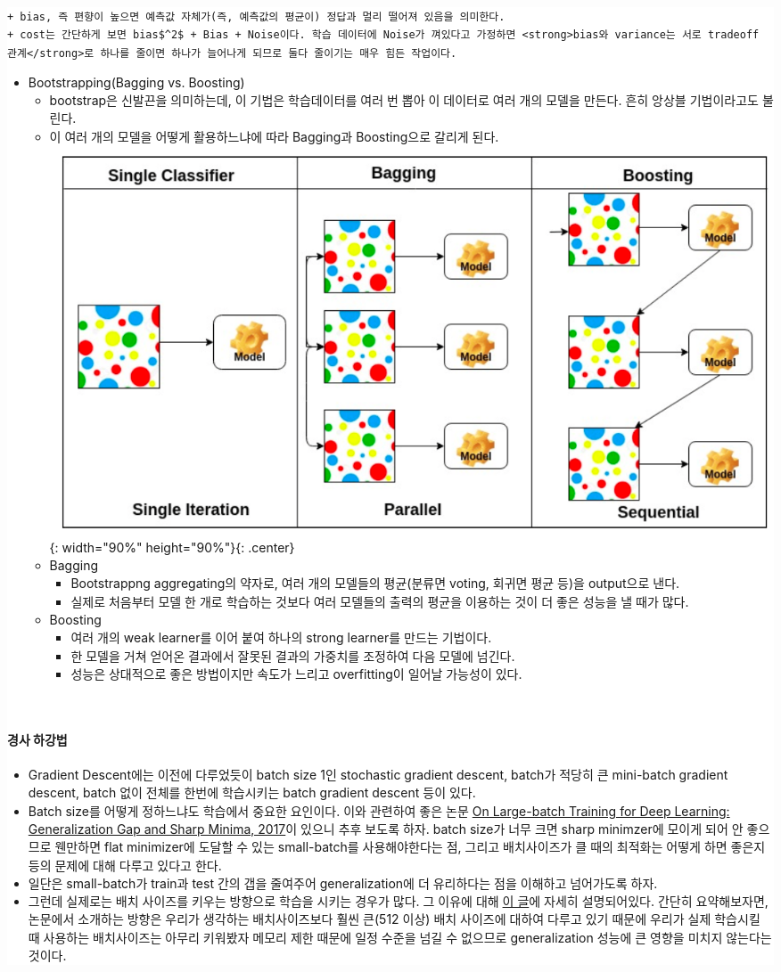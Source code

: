     + bias, 즉 편향이 높으면 예측값 자체가(즉, 예측값의 평균이) 정답과 멀리 떨어져 있음을 의미한다. 
    + cost는 간단하게 보면 bias$^2$ + Bias + Noise이다. 학습 데이터에 Noise가 껴있다고 가정하면 <strong>bias와 variance는 서로 tradeoff 관계</strong>로 하나를 줄이면 하나가 늘어나게 되므로 둘다 줄이기는 매우 힘든 작업이다. 

- Bootstrapping(Bagging vs. Boosting)
    + bootstrap은 신발끈을 의미하는데, 이 기법은 학습데이터를 여러 번 뽑아 이 데이터로 여러 개의 모델을 만든다. 흔히 앙상블 기법이라고도 불린다.
    + 이 여러 개의 모델을 어떻게 활용하느냐에 따라 Bagging과 Boosting으로 갈리게 된다.
    ![bootstrapping](/img/posts/12-5.png){: width="90%" height="90%"}{: .center}  
    + Bagging
        - Bootstrappng aggregating의 약자로, 여러 개의 모델들의 평균(분류면 voting, 회귀면 평균 등)을 output으로 낸다.
        - 실제로 처음부터 모델 한 개로 학습하는 것보다 여러 모델들의 출력의 평균을 이용하는 것이 더 좋은 성능을 낼 때가 많다.
    + Boosting 
        - 여러 개의 weak learner를 이어 붙여 하나의 strong learner를 만드는 기법이다.
        - 한 모델을 거쳐 얻어온 결과에서 잘못된 결과의 가중치를 조정하여 다음 모델에 넘긴다.
        - 성능은 상대적으로 좋은 방법이지만 속도가 느리고 overfitting이 일어날 가능성이 있다.

<br/>

#### 경사 하강법
- Gradient Descent에는 이전에 다루었듯이 batch size 1인 stochastic gradient descent, batch가 적당히 큰 mini-batch gradient descent, 
  batch 없이 전체를 한번에 학습시키는 batch gradient descent 등이 있다.
- Batch size를 어떻게 정하느냐도 학습에서 중요한 요인이다. 이와 관련하여
  <span class="link_button">
  좋은 논문 [On Large-batch Training for Deep Learning: Generalization Gap and Sharp Minima, 2017](https://openreview.net/pdf?id=H1oyRlYgg)이 있으니 추후 보도록 하자.
  </span> batch size가 너무 크면 sharp minimzer에 모이게 되어 안 좋으므로 웬만하면 flat minimizer에 도달할 수 있는 small-batch를 사용해야한다는 점, 그리고 배치사이즈가 클 때의
  최적화는 어떻게 하면 좋은지 등의 문제에 대해 다루고 있다고 한다.  
- 일단은 small-batch가 train과 test 간의 갭을 줄여주어 generalization에 더 유리하다는 점을 이해하고 넘어가도록 하자.  
- 그런데 실제로는 배치 사이즈를 키우는 방향으로 학습을 시키는 경우가 많다. 그 이유에 대해 <span class="link_button">[이 글](https://bit.ly/3azzXva)</span>에 자세히
  설명되어있다. 간단히 요약해보자면, 논문에서 소개하는 방향은 우리가 생각하는 배치사이즈보다 훨씬 큰(512 이상) 배치 사이즈에 대하여 다루고 있기 때문에 우리가 실제 학습시킬 때 사용하는 배치사이즈는 아무리 키워봤자 메모리 제한 때문에 일정 수준을 넘길 수 없으므로 generalization 성능에 큰 영향을 미치지 않는다는 것이다.
